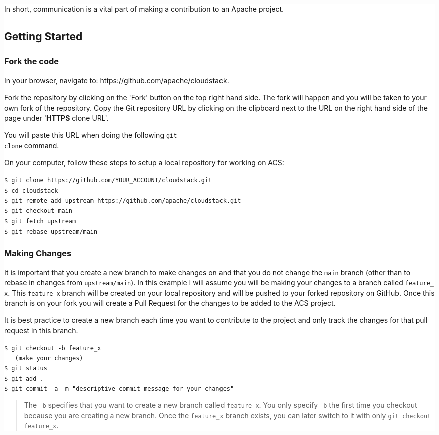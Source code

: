 In short, communication is a vital part of making a contribution to an Apache
project.

## Getting Started

### Fork the code

In your browser, navigate to: <a
href="https://github.com/apache/cloudstack">https://github.com/apache/cloudstack</a>.

Fork the repository by clicking on the 'Fork' button on the top right hand side.
The fork will happen and you will be taken to your own
fork of the repository. Copy the Git repository URL by clicking on the clipboard
next to the URL on the right hand side of the page under '<b>HTTPS</b> clone
URL'.

You will paste this URL when doing the following <code>git clone</code> command.

On your computer, follow these steps to setup a local repository for working on ACS:

```
$ git clone https://github.com/YOUR_ACCOUNT/cloudstack.git
$ cd cloudstack
$ git remote add upstream https://github.com/apache/cloudstack.git
$ git checkout main
$ git fetch upstream
$ git rebase upstream/main
```

### Making Changes

It is important that you create a new branch to make changes on and that you do
not change the <code>main</code> branch (other than to rebase in changes from
<code>upstream/main</code>).  In this example I will assume you will be making
your changes to a branch called <code>feature_x</code>. This
<code>feature_x</code> branch will be created on your local repository and will
be pushed to your forked repository on GitHub. Once this branch is on your fork
you will create a Pull Request for the changes to be added to the ACS
project.

It is best practice to create a new branch each time you want to contribute
to the project and only track the changes for that pull request in this
branch.

```
$ git checkout -b feature_x
   (make your changes)
$ git status
$ git add .
$ git commit -a -m "descriptive commit message for your changes"
```

<blockquote>The <code>-b</code> specifies that you want to create a new branch
called <code>feature_x</code>.  You only specify <code>-b</code> the first time
you 
checkout because you are creating a new branch.  Once the <code>feature_x</code>
branch exists, you can later switch to it with only <code>git checkout
feature_x</code>.</blockquote>
